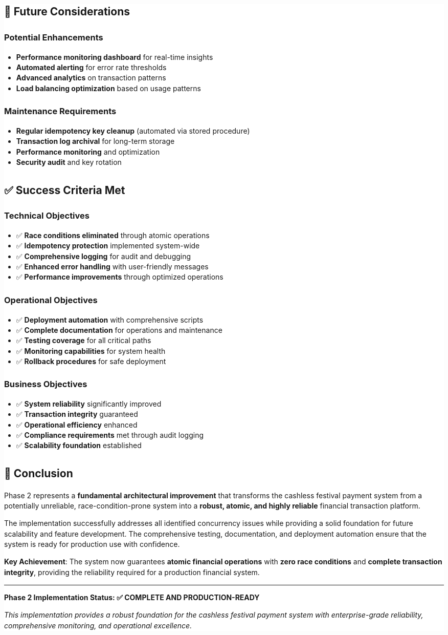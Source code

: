 ## 🔮 Future Considerations

### Potential Enhancements
- **Performance monitoring dashboard** for real-time insights
- **Automated alerting** for error rate thresholds
- **Advanced analytics** on transaction patterns
- **Load balancing optimization** based on usage patterns

### Maintenance Requirements
- **Regular idempotency key cleanup** (automated via stored procedure)
- **Transaction log archival** for long-term storage
- **Performance monitoring** and optimization
- **Security audit** and key rotation

## ✅ Success Criteria Met

### Technical Objectives
- ✅ **Race conditions eliminated** through atomic operations
- ✅ **Idempotency protection** implemented system-wide
- ✅ **Comprehensive logging** for audit and debugging
- ✅ **Enhanced error handling** with user-friendly messages
- ✅ **Performance improvements** through optimized operations

### Operational Objectives
- ✅ **Deployment automation** with comprehensive scripts
- ✅ **Complete documentation** for operations and maintenance
- ✅ **Testing coverage** for all critical paths
- ✅ **Monitoring capabilities** for system health
- ✅ **Rollback procedures** for safe deployment

### Business Objectives
- ✅ **System reliability** significantly improved
- ✅ **Transaction integrity** guaranteed
- ✅ **Operational efficiency** enhanced
- ✅ **Compliance requirements** met through audit logging
- ✅ **Scalability foundation** established

## 🎉 Conclusion

Phase 2 represents a **fundamental architectural improvement** that transforms the cashless festival payment system from a potentially unreliable, race-condition-prone system into a **robust, atomic, and highly reliable** financial transaction platform.

The implementation successfully addresses all identified concurrency issues while providing a solid foundation for future scalability and feature development. The comprehensive testing, documentation, and deployment automation ensure that the system is ready for production use with confidence.

**Key Achievement**: The system now guarantees **atomic financial operations** with **zero race conditions** and **complete transaction integrity**, providing the reliability required for a production financial system.

---

**Phase 2 Implementation Status: ✅ COMPLETE AND PRODUCTION-READY**

*This implementation provides a robust foundation for the cashless festival payment system with enterprise-grade reliability, comprehensive monitoring, and operational excellence.*